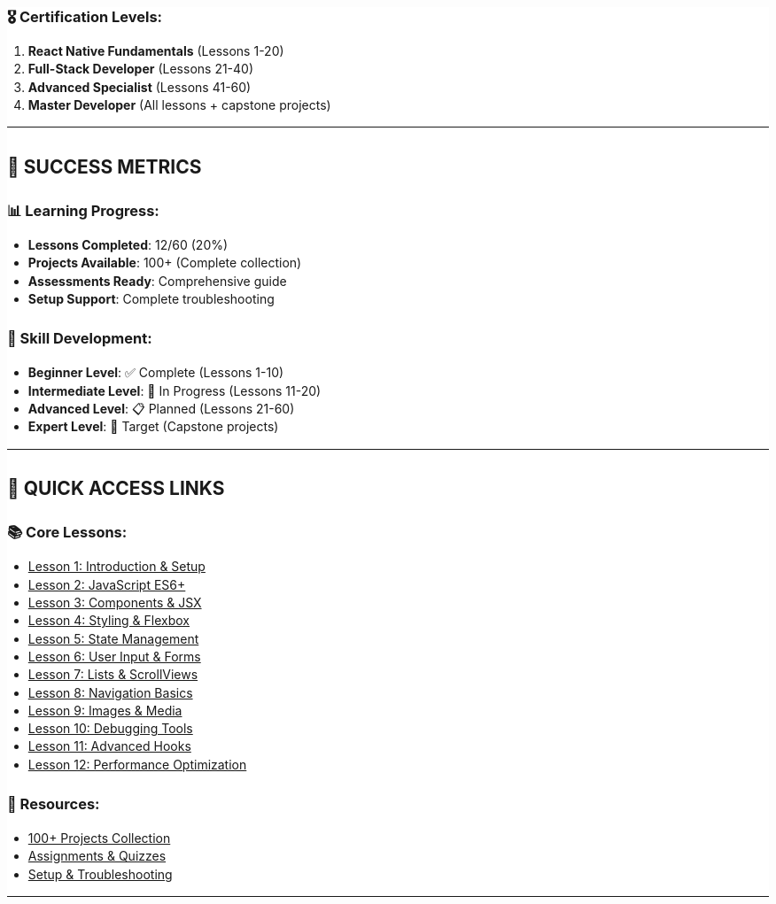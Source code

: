 ### **🎖️ Certification Levels:**
1. **React Native Fundamentals** (Lessons 1-20)
2. **Full-Stack Developer** (Lessons 21-40)
3. **Advanced Specialist** (Lessons 41-60)
4. **Master Developer** (All lessons + capstone projects)

---

## 🌟 **SUCCESS METRICS**

### **📊 Learning Progress:**
- **Lessons Completed**: 12/60 (20%)
- **Projects Available**: 100+ (Complete collection)
- **Assessments Ready**: Comprehensive guide
- **Setup Support**: Complete troubleshooting

### **🎯 Skill Development:**
- **Beginner Level**: ✅ Complete (Lessons 1-10)
- **Intermediate Level**: 🔄 In Progress (Lessons 11-20)
- **Advanced Level**: 📋 Planned (Lessons 21-60)
- **Expert Level**: 🎯 Target (Capstone projects)

---

## 🔗 **QUICK ACCESS LINKS**

### **📚 Core Lessons:**
- [Lesson 1: Introduction & Setup](Lesson%201_%20Introduction%20to%20React%20Native%20&%20Environment%20Setup.md)
- [Lesson 2: JavaScript ES6+](Lesson%202_%20JavaScript%20ES6+%20Essentials%20for%20React%20Native.md)
- [Lesson 3: Components & JSX](Lesson%203_%20React%20Native%20Components%20&%20JSX.md)
- [Lesson 4: Styling & Flexbox](Lesson%204_%20Styling%20in%20React%20Native%20(Flexbox%20&%20StyleSheet).md)
- [Lesson 5: State Management](Lesson%205_%20State%20Management%20with%20useState%20&%20useEffect.md)
- [Lesson 6: User Input & Forms](Lesson%206_%20Handling%20User%20Input%20&%20Forms.md)
- [Lesson 7: Lists & ScrollViews](Lesson%207_%20Lists,%20ScrollViews%20&%20FlatList.md)
- [Lesson 8: Navigation Basics](Lesson%208_%20Navigation%20Basics%20(React%20Navigation).md)
- [Lesson 9: Images & Media](Lesson%209_%20Images,%20Icons%20&%20Media%20Handling.md)
- [Lesson 10: Debugging Tools](Lesson%2010_%20Debugging%20&%20Development%20Tools.md)
- [Lesson 11: Advanced Hooks](Lesson%2011_%20Advanced%20Hooks%20(useContext,%20useReducer,%20Custom%20Hooks).md)
- [Lesson 12: Performance Optimization](Lesson%2012_%20Component%20Lifecycle%20&%20Performance%20Optimization.md)

### **🚀 Resources:**
- [100+ Projects Collection](Projects%20Collection_%20100+%20React%20Native%20Projects.md)
- [Assignments & Quizzes](Assignments%20&%20Quizzes_%20Complete%20Assessment%20Guide.md)
- [Setup & Troubleshooting](Setup%20&%20Troubleshooting%20Guide.md)

---